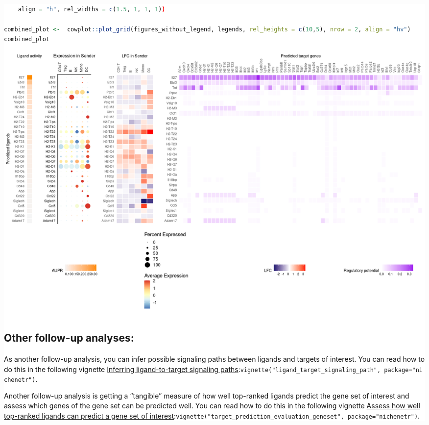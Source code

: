 ``` r
    align = "h", rel_widths = c(1.5, 1, 1, 1))

combined_plot <-  cowplot::plot_grid(figures_without_legend, legends, rel_heights = c(10,5), nrow = 2, align = "hv")
combined_plot
```

![](seurat_steps_files/figure-gfm/unnamed-chunk-28-1.png)

## Other follow-up analyses:

As another follow-up analysis, you can infer possible signaling paths
between ligands and targets of interest. You can read how to do this in
the following vignette [Inferring ligand-to-target signaling
paths](ligand_target_signaling_path.md):`vignette("ligand_target_signaling_path", package="nichenetr")`.

Another follow-up analysis is getting a “tangible” measure of how well
top-ranked ligands predict the gene set of interest and assess which
genes of the gene set can be predicted well. You can read how to do this
in the following vignette [Assess how well top-ranked ligands can
predict a gene set of
interest](target_prediction_evaluation_geneset.md):`vignette("target_prediction_evaluation_geneset", package="nichenetr")`.
